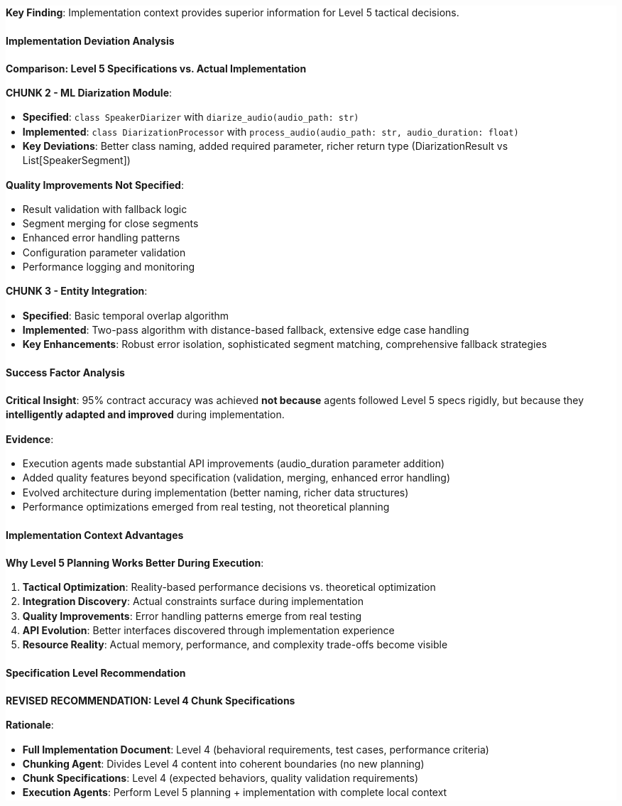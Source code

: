 **Key Finding**: Implementation context provides superior information for Level 5 tactical decisions.

#### **Implementation Deviation Analysis**

**Comparison: Level 5 Specifications vs. Actual Implementation**

**CHUNK 2 - ML Diarization Module**:
- **Specified**: `class SpeakerDiarizer` with `diarize_audio(audio_path: str)`
- **Implemented**: `class DiarizationProcessor` with `process_audio(audio_path: str, audio_duration: float)`
- **Key Deviations**: Better class naming, added required parameter, richer return type (DiarizationResult vs List[SpeakerSegment])

**Quality Improvements Not Specified**:
- Result validation with fallback logic
- Segment merging for close segments
- Enhanced error handling patterns
- Configuration parameter validation
- Performance logging and monitoring

**CHUNK 3 - Entity Integration**:
- **Specified**: Basic temporal overlap algorithm
- **Implemented**: Two-pass algorithm with distance-based fallback, extensive edge case handling
- **Key Enhancements**: Robust error isolation, sophisticated segment matching, comprehensive fallback strategies

#### **Success Factor Analysis**

**Critical Insight**: 95% contract accuracy was achieved **not because** agents followed Level 5 specs rigidly, but because they **intelligently adapted and improved** during implementation.

**Evidence**:
- Execution agents made substantial API improvements (audio_duration parameter addition)
- Added quality features beyond specification (validation, merging, enhanced error handling)
- Evolved architecture during implementation (better naming, richer data structures)
- Performance optimizations emerged from real testing, not theoretical planning

#### **Implementation Context Advantages**

**Why Level 5 Planning Works Better During Execution**:
1. **Tactical Optimization**: Reality-based performance decisions vs. theoretical optimization
2. **Integration Discovery**: Actual constraints surface during implementation
3. **Quality Improvements**: Error handling patterns emerge from real testing
4. **API Evolution**: Better interfaces discovered through implementation experience
5. **Resource Reality**: Actual memory, performance, and complexity trade-offs become visible

#### **Specification Level Recommendation**

**REVISED RECOMMENDATION: Level 4 Chunk Specifications**

**Rationale**: 
- **Full Implementation Document**: Level 4 (behavioral requirements, test cases, performance criteria)
- **Chunking Agent**: Divides Level 4 content into coherent boundaries (no new planning)
- **Chunk Specifications**: Level 4 (expected behaviors, quality validation requirements)
- **Execution Agents**: Perform Level 5 planning + implementation with complete local context
